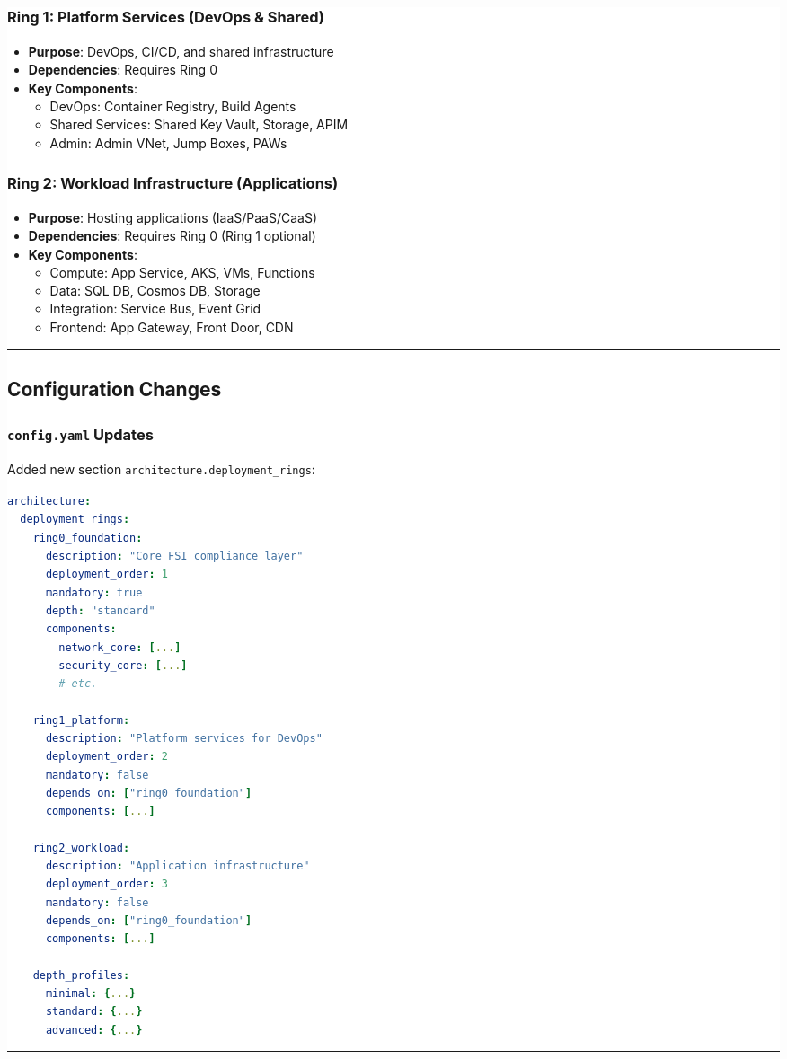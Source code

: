 ### **Ring 1: Platform Services (DevOps & Shared)**
- **Purpose**: DevOps, CI/CD, and shared infrastructure
- **Dependencies**: Requires Ring 0
- **Key Components**:
  - DevOps: Container Registry, Build Agents
  - Shared Services: Shared Key Vault, Storage, APIM
  - Admin: Admin VNet, Jump Boxes, PAWs

### **Ring 2: Workload Infrastructure (Applications)**
- **Purpose**: Hosting applications (IaaS/PaaS/CaaS)
- **Dependencies**: Requires Ring 0 (Ring 1 optional)
- **Key Components**:
  - Compute: App Service, AKS, VMs, Functions
  - Data: SQL DB, Cosmos DB, Storage
  - Integration: Service Bus, Event Grid
  - Frontend: App Gateway, Front Door, CDN

---

## Configuration Changes

### `config.yaml` Updates

Added new section `architecture.deployment_rings`:

```yaml
architecture:
  deployment_rings:
    ring0_foundation:
      description: "Core FSI compliance layer"
      deployment_order: 1
      mandatory: true
      depth: "standard"
      components:
        network_core: [...]
        security_core: [...]
        # etc.

    ring1_platform:
      description: "Platform services for DevOps"
      deployment_order: 2
      mandatory: false
      depends_on: ["ring0_foundation"]
      components: [...]

    ring2_workload:
      description: "Application infrastructure"
      deployment_order: 3
      mandatory: false
      depends_on: ["ring0_foundation"]
      components: [...]

    depth_profiles:
      minimal: {...}
      standard: {...}
      advanced: {...}
```

---